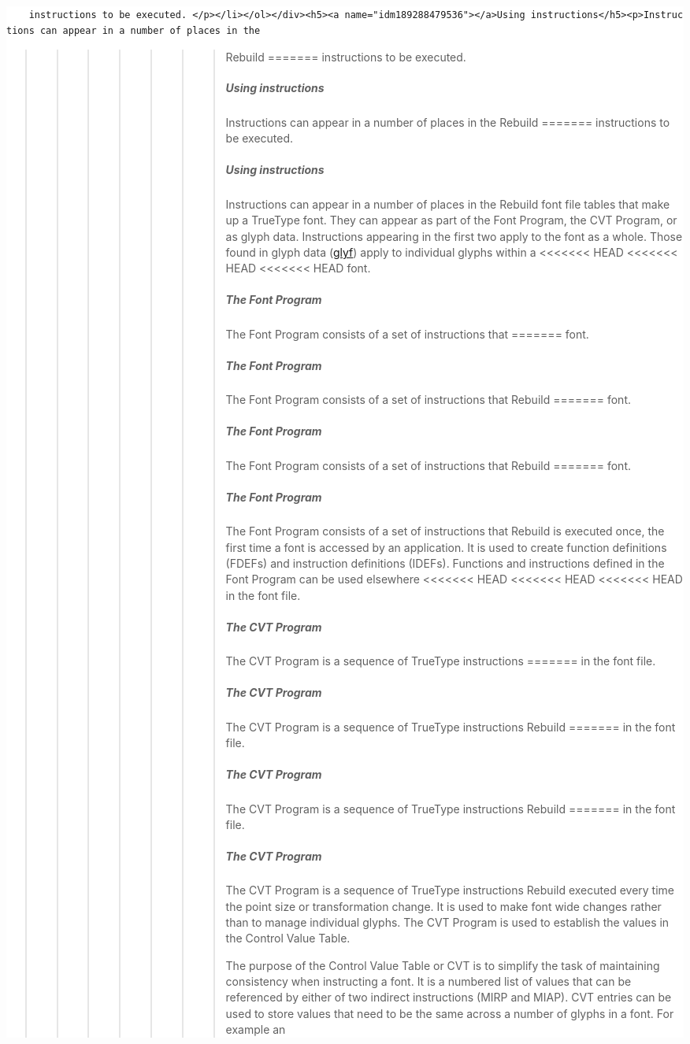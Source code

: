	    instructions to be executed. </p></li></ol></div><h5><a name="idm189288479536"></a>Using instructions</h5><p>Instructions can appear in a number of places in the
>>>>>>> Rebuild
=======
	    instructions to be executed. </p></li></ol></div><h5><a name="idm62721480304"></a>Using instructions</h5><p>Instructions can appear in a number of places in the
>>>>>>> Rebuild
=======
	    instructions to be executed. </p></li></ol></div><h5><a name="idm465829502064"></a>Using instructions</h5><p>Instructions can appear in a number of places in the
>>>>>>> Rebuild
	font file tables that make up a TrueType font. They can appear
	as part of the Font Program, the CVT Program, or as glyph
	data. Instructions appearing in the first two apply to the
	font as a whole. Those found in glyph data
	(<a class="link" href="chapter.glyf.html" title="Chapter 16. glyf - Glyf Data">glyf</a>) apply to individual glyphs within a
<<<<<<< HEAD
<<<<<<< HEAD
<<<<<<< HEAD
	font.</p><h5><a name="idm24169"></a>The Font Program</h5><p>The Font Program consists of a set of instructions that
=======
	font.</p><h5><a name="idm189288477760"></a>The Font Program</h5><p>The Font Program consists of a set of instructions that
>>>>>>> Rebuild
=======
	font.</p><h5><a name="idm62721478528"></a>The Font Program</h5><p>The Font Program consists of a set of instructions that
>>>>>>> Rebuild
=======
	font.</p><h5><a name="idm465829500288"></a>The Font Program</h5><p>The Font Program consists of a set of instructions that
>>>>>>> Rebuild
	is executed once, the first time a font is accessed by an
	application. It is used to create function definitions (FDEFs)
	and instruction definitions (IDEFs). Functions and
	instructions defined in the Font Program can be used elsewhere
<<<<<<< HEAD
<<<<<<< HEAD
<<<<<<< HEAD
	in the font file.</p><h5><a name="idm24171"></a>The CVT Program</h5><p>The CVT Program is a sequence of TrueType instructions
=======
	in the font file.</p><h5><a name="idm189288476640"></a>The CVT Program</h5><p>The CVT Program is a sequence of TrueType instructions
>>>>>>> Rebuild
=======
	in the font file.</p><h5><a name="idm62721477408"></a>The CVT Program</h5><p>The CVT Program is a sequence of TrueType instructions
>>>>>>> Rebuild
=======
	in the font file.</p><h5><a name="idm465829499168"></a>The CVT Program</h5><p>The CVT Program is a sequence of TrueType instructions
>>>>>>> Rebuild
	executed every time the point size or transformation
	change. It is used to make font wide changes rather than to
	manage individual glyphs. The CVT Program is used to establish
	the values in the Control Value Table.</p><p>The purpose of the Control Value Table or CVT is to
	simplify the task of maintaining consistency when instructing
	a font. It is a numbered list of values that can be referenced
	by either of two indirect instructions (MIRP and MIAP). CVT
	entries can be used to store values that need to be the same
	across a number of glyphs in a font. For example an
